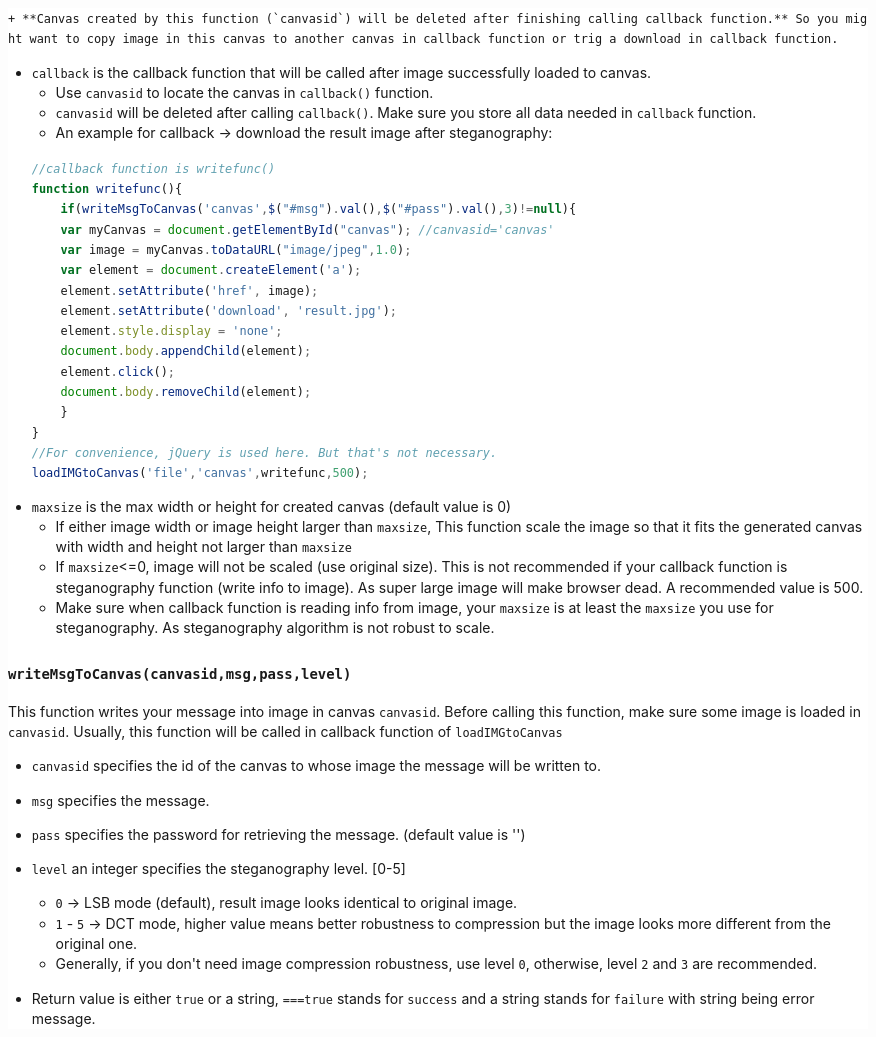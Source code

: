     + **Canvas created by this function (`canvasid`) will be deleted after finishing calling callback function.** So you might want to copy image in this canvas to another canvas in callback function or trig a download in callback function.
  + `callback` is the callback function that will be called after image successfully loaded to canvas.
    + Use `canvasid` to locate the canvas in `callback()` function.
    + `canvasid` will be deleted after calling `callback()`. Make sure you store all data needed in `callback` function.
    + An example for callback -> download the result image after steganography:
    ``` JavaScript
    //callback function is writefunc()
    function writefunc(){
        if(writeMsgToCanvas('canvas',$("#msg").val(),$("#pass").val(),3)!=null){
        var myCanvas = document.getElementById("canvas"); //canvasid='canvas'
        var image = myCanvas.toDataURL("image/jpeg",1.0);
        var element = document.createElement('a');
        element.setAttribute('href', image);
        element.setAttribute('download', 'result.jpg');
        element.style.display = 'none';
        document.body.appendChild(element);
        element.click();
        document.body.removeChild(element);
        }
    }
    //For convenience, jQuery is used here. But that's not necessary.
    loadIMGtoCanvas('file','canvas',writefunc,500);
    ```
  + `maxsize` is the max width or height for created canvas (default value is 0)
    + If either image width or image height larger than `maxsize`, This function scale the image so that it fits the generated canvas with width and height not larger than `maxsize`
    + If `maxsize`<=0, image will not be scaled (use original size). This is not recommended if your callback function is steganography function (write info to image). As super large image will make browser dead. A recommended value is 500.
    + Make sure when callback function is reading info from image, your `maxsize` is at least the `maxsize` you use for steganography. As steganography algorithm is not robust to scale.

### `writeMsgToCanvas(canvasid,msg,pass,level)`
This function writes your message into image in canvas `canvasid`. Before calling this function, make sure some image is loaded in `canvasid`. Usually, this function will be called in callback function of `loadIMGtoCanvas`
+ `canvasid` specifies the id of the canvas to whose image the message will be written to.
+ `msg` specifies the message.
+ `pass` specifies the password for retrieving the message. (default value is '')
+ `level` an integer specifies the steganography level. [0-5]
  + `0` -> LSB mode (default), result image looks identical to original image.
  + `1` - `5` -> DCT mode, higher value means better robustness to compression but the image looks more different from the original one.
  + Generally, if you don't need image compression robustness, use level `0`, otherwise, level `2` and `3` are recommended.

+ Return value is either `true` or a string, `===true` stands for `success` and a string stands for `failure` with string being error message.
